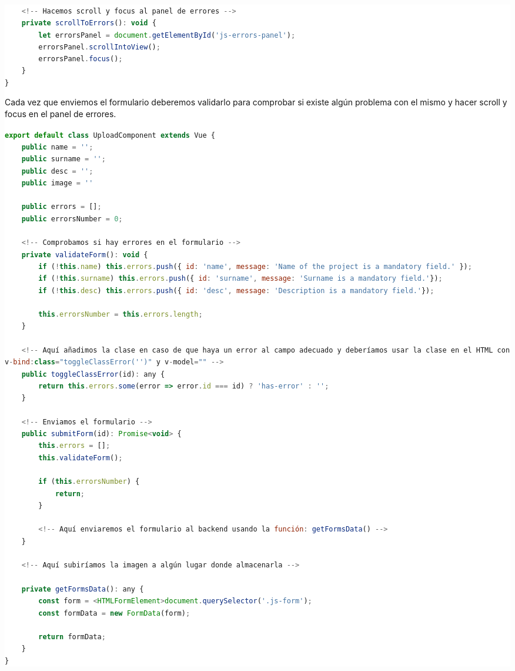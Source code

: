 ```javascript
    <!-- Hacemos scroll y focus al panel de errores -->
    private scrollToErrors(): void {
        let errorsPanel = document.getElementById('js-errors-panel');
        errorsPanel.scrollIntoView();
        errorsPanel.focus();
    }
}
```

Cada vez que enviemos el formulario deberemos validarlo para comprobar si existe algún problema con el mismo y hacer scroll y focus en el panel de errores.

```javascript
export default class UploadComponent extends Vue {
    public name = '';
    public surname = '';
    public desc = '';
    public image = ''

    public errors = [];
    public errorsNumber = 0;

    <!-- Comprobamos si hay errores en el formulario -->
    private validateForm(): void {
        if (!this.name) this.errors.push({ id: 'name', message: 'Name of the project is a mandatory field.' });
        if (!this.surname) this.errors.push({ id: 'surname', message: 'Surname is a mandatory field.'});
        if (!this.desc) this.errors.push({ id: 'desc', message: 'Description is a mandatory field.'});

        this.errorsNumber = this.errors.length;
    }

    <!-- Aquí añadimos la clase en caso de que haya un error al campo adecuado y deberíamos usar la clase en el HTML con v-bind:class="toggleClassError('')" y v-model="" -->
    public toggleClassError(id): any {
        return this.errors.some(error => error.id === id) ? 'has-error' : '';
    }

    <!-- Enviamos el formulario -->
    public submitForm(id): Promise<void> {
        this.errors = [];
        this.validateForm();

        if (this.errorsNumber) {
            return;
        }

        <!-- Aquí enviaremos el formulario al backend usando la función: getFormsData() -->
    }

    <!-- Aquí subiríamos la imagen a algún lugar donde almacenarla -->

    private getFormsData(): any {
        const form = <HTMLFormElement>document.querySelector('.js-form');
        const formData = new FormData(form);

        return formData;
    }
}
```
